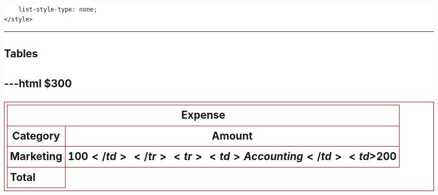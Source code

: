 		list-style-type: none;
	</style>
---


## Tables

---html
	<table>
		<thead>
			<tr>
				<th colspan="2">Expense</th>
			</tr>
			<tr>
				<th>
					Category
				</th>
				<th>
					Amount
				</th>
			</tr>
		</thead>
		<tbody>
			<tr>
				<td>Marketing</td>
				<td>$100</td>
			</tr>
			<tr>
				<td>Accounting</td>
				<td>$200</td>
			</tr>
		</tbody>
		<tfoot>
			<tr>
				<th>
					Total
				</th>
				<tr>
					$300
				</tr>
			</tr>
		</tfoot>
	</table>
	<style type="text/css">
		table, td, th{
			border: 1px solid red;
			border-collapse: collapse;
			padding: 5px;
		}
		tfoot{
			text-align: left;
		}
	</style>
---
